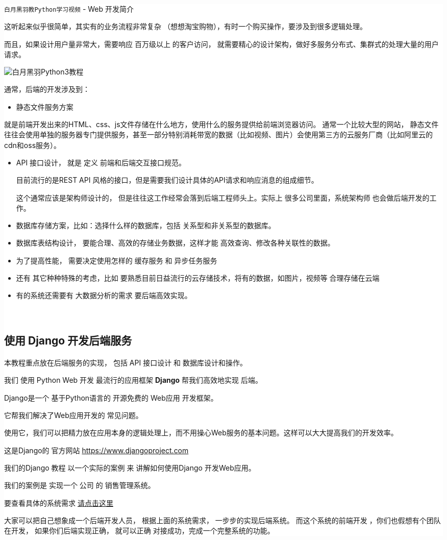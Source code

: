 ```白月黑羽教Python学习视频``` - Web 开发简介

这听起来似乎很简单，其实有的业务流程非常复杂 （想想淘宝购物），有时一个购买操作，要涉及到很多逻辑处理。
  
而且，如果设计用户量非常大，需要响应 百万级以上 的客户访问， 就需要精心的设计架构，做好多服务分布式、集群式的处理大量的用户请求。

![白月黑羽Python3教程](https://user-images.githubusercontent.com/36257654/49625311-05e34000-fa10-11e8-8720-a7a110b760c0.png)

通常，后端的开发涉及到：

  - 静态文件服务方案

   就是前端开发出来的HTML、css、js文件存储在什么地方，使用什么的服务提供给前端浏览器访问。
   通常一个比较大型的网站， 静态文件往往会使用单独的服务器专门提供服务，甚至一部分特别消耗带宽的数据（比如视频、图片）会使用第三方的云服务厂商（比如阿里云的cdn和oss服务）。


  - API 接口设计， 就是 定义 前端和后端交互接口规范。 
  
     目前流行的是REST API 风格的接口，但是需要我们设计具体的API请求和响应消息的组成细节。
  
    这个通常应该是架构师设计的， 但是往往这工作经常会落到后端工程师头上。实际上 很多公司里面，系统架构师 也会做后端开发的工作。
        
  - 数据库存储方案，比如：选择什么样的数据库，包括 关系型和非关系型的数据库。

  - 数据库表结构设计， 要能合理、高效的存储业务数据，这样才能 高效查询、修改各种关联性的数据。
        
  - 为了提高性能， 需要决定使用怎样的  缓存服务 和 异步任务服务 
        
  - 还有 其它种种特殊的考虑，比如 要熟悉目前日益流行的云存储技术，将有的数据，如图片，视频等 合理存储在云端
  
  
  - 有的系统还需要有 大数据分析的需求 要后端高效实现。


<br>

## 使用 Django 开发后端服务

本教程重点放在后端服务的实现， 包括 API 接口设计 和 数据库设计和操作。 



我们 使用 Python Web 开发 最流行的应用框架 **Django** 帮我们高效地实现 后端。


Django是一个 基于Python语言的 开源免费的 Web应用 开发框架。 

它帮我们解决了Web应用开发的 常见问题。

使用它，我们可以把精力放在应用本身的逻辑处理上，而不用操心Web服务的基本问题。这样可以大大提高我们的开发效率。


这是Django的 官方网站 https://www.djangoproject.com


我们的Django 教程 以一个实际的案例 来 讲解如何使用Django 开发Web应用。

我们的案例是 实现一个 公司 的 销售管理系统。

要查看具体的系统需求 [请点击这里](/doc/tutorial/django/req_1/)

大家可以把自己想象成一个后端开发人员， 根据上面的系统需求， 一步步的实现后端系统。
而这个系统的前端开发 ，你们也假想有个团队在开发， 如果你们后端实现正确， 就可以正确 对接成功，完成一个完整系统的功能。
```
